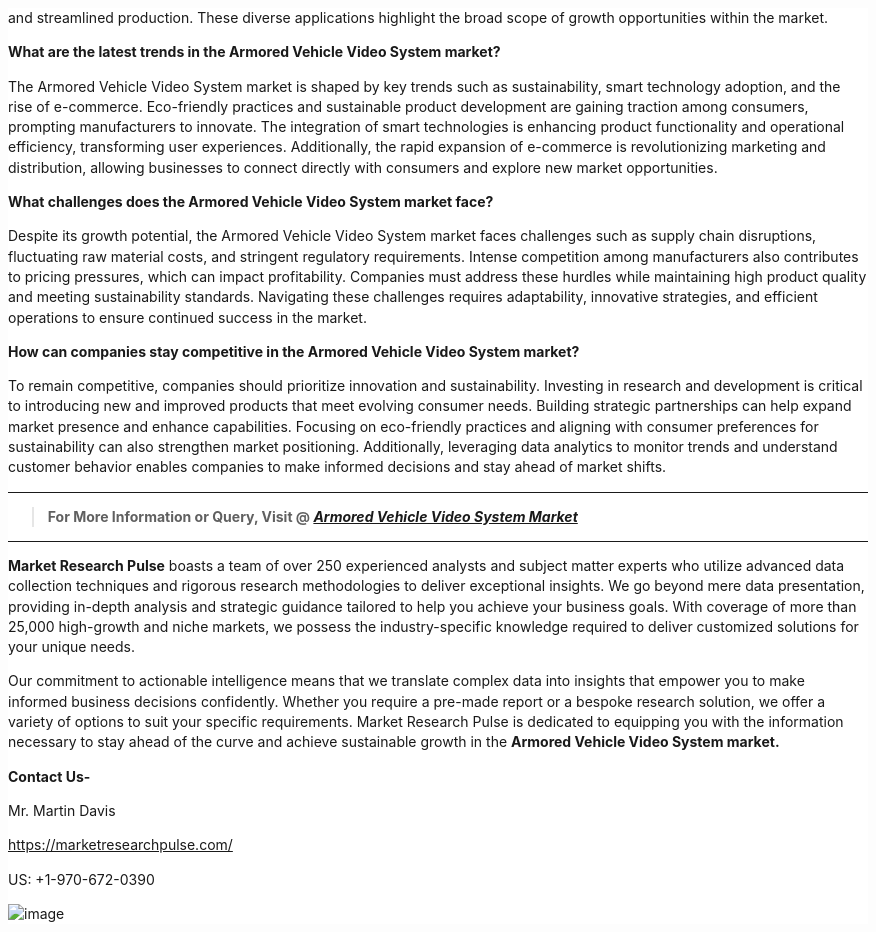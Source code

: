 and streamlined production. These diverse applications highlight the broad scope of growth opportunities within the market.</p><p><strong>What are the latest trends in the Armored Vehicle Video System market?</strong></p><p>The Armored Vehicle Video System market is shaped by key trends such as sustainability, smart technology adoption, and the rise of e-commerce. Eco-friendly practices and sustainable product development are gaining traction among consumers, prompting manufacturers to innovate. The integration of smart technologies is enhancing product functionality and operational efficiency, transforming user experiences. Additionally, the rapid expansion of e-commerce is revolutionizing marketing and distribution, allowing businesses to connect directly with consumers and explore new market opportunities.</p><p><strong>What challenges does the Armored Vehicle Video System market face?</strong></p><p>Despite its growth potential, the Armored Vehicle Video System market faces challenges such as supply chain disruptions, fluctuating raw material costs, and stringent regulatory requirements. Intense competition among manufacturers also contributes to pricing pressures, which can impact profitability. Companies must address these hurdles while maintaining high product quality and meeting sustainability standards. Navigating these challenges requires adaptability, innovative strategies, and efficient operations to ensure continued success in the market.</p><p><strong>How can companies stay competitive in the Armored Vehicle Video System market?</strong></p><p>To remain competitive, companies should prioritize innovation and sustainability. Investing in research and development is critical to introducing new and improved products that meet evolving consumer needs. Building strategic partnerships can help expand market presence and enhance capabilities. Focusing on eco-friendly practices and aligning with consumer preferences for sustainability can also strengthen market positioning. Additionally, leveraging data analytics to monitor trends and understand customer behavior enables companies to make informed decisions and stay ahead of market shifts.</p><hr /><blockquote><p><strong>For More Information or Query, Visit @&nbsp;<em><a href="https://marketresearchpulse.com/report/106368/armored-vehicle-video-system-market?utm_source=Linkedin&utm_medium=019">Armored Vehicle Video System Market</a></em></strong></p></blockquote><hr /><p><strong>Market Research Pulse</strong> boasts a team of over 250 experienced analysts and subject matter experts who utilize advanced data collection techniques and rigorous research methodologies to deliver exceptional insights. We go beyond mere data presentation, providing in-depth analysis and strategic guidance tailored to help you achieve your business goals. With coverage of more than 25,000 high-growth and niche markets, we possess the industry-specific knowledge required to deliver customized solutions for your unique needs.</p><p>Our commitment to actionable intelligence means that we translate complex data into insights that empower you to make informed business decisions confidently. Whether you require a pre-made report or a bespoke research solution, we offer a variety of options to suit your specific requirements. Market Research Pulse is dedicated to equipping you with the information necessary to stay ahead of the curve and achieve sustainable growth in the <strong>Armored Vehicle Video System market.</strong></p><p><strong>Contact Us-</strong></p><p>Mr. Martin Davis</p><p>https://marketresearchpulse.com/</p><p>US: +1-970-672-0390</p>
![image](https://github.com/user-attachments/assets/f45ee59d-1ebf-4fb3-9dcd-0a7c8d70a843)
